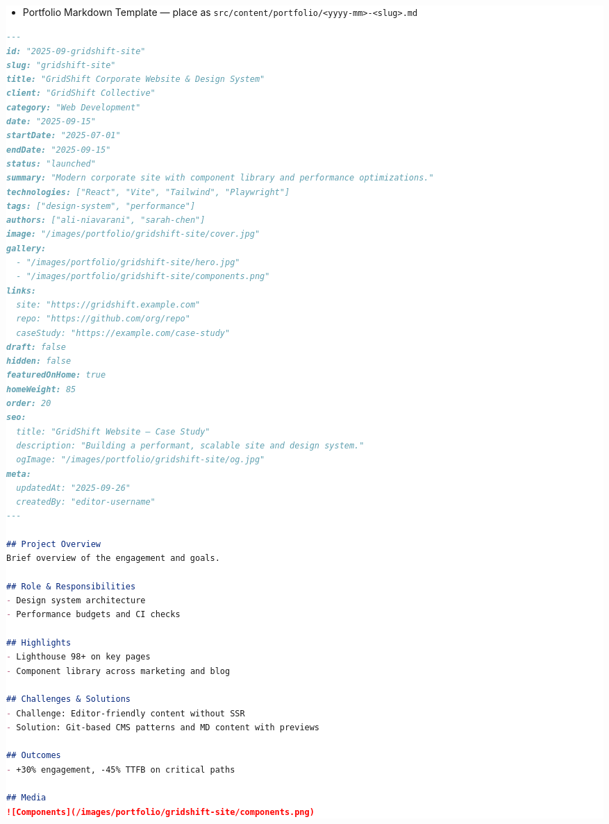 
- Portfolio Markdown Template — place as `src/content/portfolio/<yyyy-mm>-<slug>.md`

```markdown
---
id: "2025-09-gridshift-site"
slug: "gridshift-site"
title: "GridShift Corporate Website & Design System"
client: "GridShift Collective"
category: "Web Development"
date: "2025-09-15"
startDate: "2025-07-01"
endDate: "2025-09-15"
status: "launched"
summary: "Modern corporate site with component library and performance optimizations."
technologies: ["React", "Vite", "Tailwind", "Playwright"]
tags: ["design-system", "performance"]
authors: ["ali-niavarani", "sarah-chen"]
image: "/images/portfolio/gridshift-site/cover.jpg"
gallery:
  - "/images/portfolio/gridshift-site/hero.jpg"
  - "/images/portfolio/gridshift-site/components.png"
links:
  site: "https://gridshift.example.com"
  repo: "https://github.com/org/repo"
  caseStudy: "https://example.com/case-study"
draft: false
hidden: false
featuredOnHome: true
homeWeight: 85
order: 20
seo:
  title: "GridShift Website — Case Study"
  description: "Building a performant, scalable site and design system."
  ogImage: "/images/portfolio/gridshift-site/og.jpg"
meta:
  updatedAt: "2025-09-26"
  createdBy: "editor-username"
---

## Project Overview
Brief overview of the engagement and goals.

## Role & Responsibilities
- Design system architecture
- Performance budgets and CI checks

## Highlights
- Lighthouse 98+ on key pages
- Component library across marketing and blog

## Challenges & Solutions
- Challenge: Editor-friendly content without SSR
- Solution: Git-based CMS patterns and MD content with previews

## Outcomes
- +30% engagement, -45% TTFB on critical paths

## Media
![Components](/images/portfolio/gridshift-site/components.png)
```
